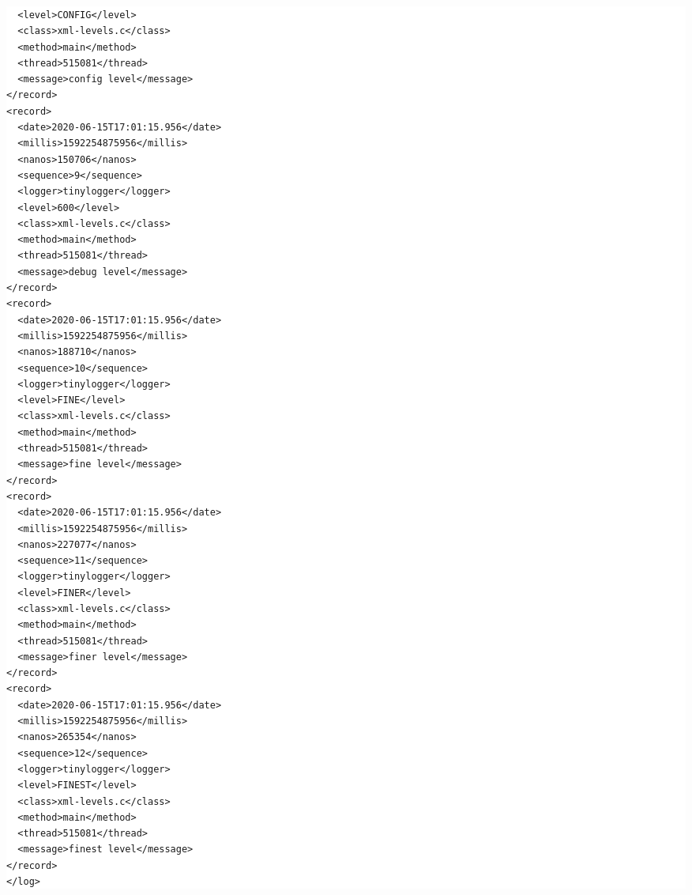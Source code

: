 ```
  <level>CONFIG</level>
  <class>xml-levels.c</class>
  <method>main</method>
  <thread>515081</thread>
  <message>config level</message>
</record>
<record>
  <date>2020-06-15T17:01:15.956</date>
  <millis>1592254875956</millis>
  <nanos>150706</nanos>
  <sequence>9</sequence>
  <logger>tinylogger</logger>
  <level>600</level>
  <class>xml-levels.c</class>
  <method>main</method>
  <thread>515081</thread>
  <message>debug level</message>
</record>
<record>
  <date>2020-06-15T17:01:15.956</date>
  <millis>1592254875956</millis>
  <nanos>188710</nanos>
  <sequence>10</sequence>
  <logger>tinylogger</logger>
  <level>FINE</level>
  <class>xml-levels.c</class>
  <method>main</method>
  <thread>515081</thread>
  <message>fine level</message>
</record>
<record>
  <date>2020-06-15T17:01:15.956</date>
  <millis>1592254875956</millis>
  <nanos>227077</nanos>
  <sequence>11</sequence>
  <logger>tinylogger</logger>
  <level>FINER</level>
  <class>xml-levels.c</class>
  <method>main</method>
  <thread>515081</thread>
  <message>finer level</message>
</record>
<record>
  <date>2020-06-15T17:01:15.956</date>
  <millis>1592254875956</millis>
  <nanos>265354</nanos>
  <sequence>12</sequence>
  <logger>tinylogger</logger>
  <level>FINEST</level>
  <class>xml-levels.c</class>
  <method>main</method>
  <thread>515081</thread>
  <message>finest level</message>
</record>
</log>
```
